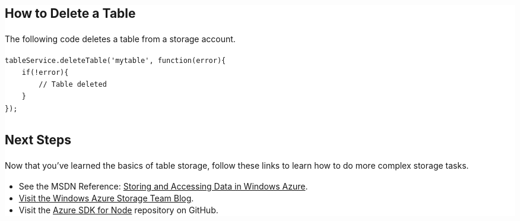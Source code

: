 ## <a name="delete-table"> </a>How to Delete a Table

The following code deletes a table from a storage account.

    tableService.deleteTable('mytable', function(error){
		if(!error){
			// Table deleted
		}
	});

## <a name="next-steps"> </a>Next Steps

Now that you’ve learned the basics of table storage, follow these links
to learn how to do more complex storage tasks.

-   See the MSDN Reference: [Storing and Accessing Data in Windows Azure][].
-   [Visit the Windows Azure Storage Team Blog][].
-   Visit the [Azure SDK for Node] repository on GitHub.

  [Azure SDK for Node]: https://github.com/WindowsAzure/azure-sdk-for-node
  [Next Steps]: #next-steps
  [What is the Table Service?]: #what-is
  [Concepts]: #concepts
  [Create a Windows Azure Storage Account]: #create-account
  [Create a Node.js Application]: #create-app
  [Configure your Application to Access Storage]: #configure-access
  [Setup a Windows Azure Storage Connection]: #setup-connection-string
  [How To: Create a Table]: #create-table
  [How To: Add an Entity to a Table]: #add-entity
  [How To: Update an Entity]: #update-entity
  [How to: Work with Groups of Entities]: #change-entities
  [How to: Query for an Entity]: #query-for-entity
  [How to: Query a Set of Entities]: #query-set-entities
  [How To: Query a Subset of Entity Properties]: #query-entity-properties
  [How To: Delete an Entity]: #delete-entity
  [How To: Delete a Table]: #delete-table
  [Table1]: ../../dotNet/Media/table1.png
  [OData.org]: http://www.odata.org/
  [using the REST API]: http://msdn.microsoft.com/en-us/library/windowsazure/hh264518.aspx
  [Windows Azure Management Portal]: http://windows.azure.com

  [plus-new]: ../../Shared/Media/plus-new.png
  [quick-create-storage]: ../../Shared/Media/quick-storage.png
  [Blob2]: ../../dotNet/Media/blob2.png
  [Blob3]: ../../dotNet/Media/blob3.png
  [Blob4]: ../../dotNet/Media/blob4.png
  [Node.js Cloud Service]: {localLink:2221} "Web App with Express"
  [Storing and Accessing Data in Windows Azure]: http://msdn.microsoft.com/en-us/library/windowsazure/gg433040.aspx
  [Visit the Windows Azure Storage Team Blog]: http://blogs.msdn.com/b/windowsazurestorage/
  [Web Site with WebMatrix]: /en-us/develop/nodejs/tutorials/web-site-with-webmatrix/
[Node.js Cloud Service with Storage]: /en-us/develop/nodejs/tutorials/web-app-with-storage/
  [Node.js Web Application with Storage]: /en-us/develop/nodejs/tutorials/web-site-with-storage/
 [Create and deploy a Node.js application to a Windows Azure Web Site]: /en-us/develop/nodejs/tutorials/create-a-website-(mac)/